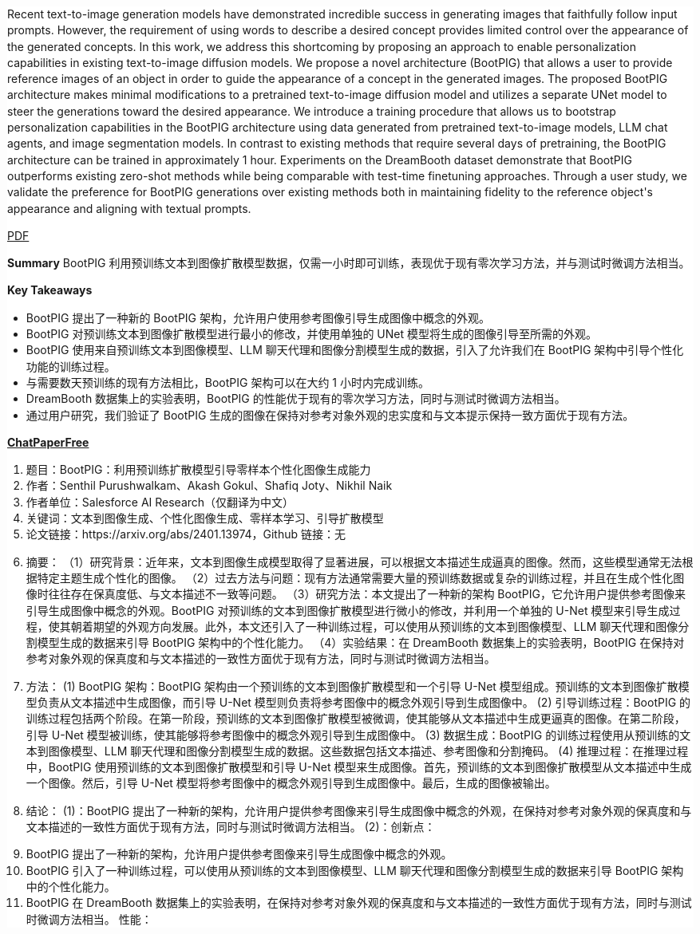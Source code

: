 Recent text-to-image generation models have demonstrated incredible success in generating images that faithfully follow input prompts. However, the requirement of using words to describe a desired concept provides limited control over the appearance of the generated concepts. In this work, we address this shortcoming by proposing an approach to enable personalization capabilities in existing text-to-image diffusion models. We propose a novel architecture (BootPIG) that allows a user to provide reference images of an object in order to guide the appearance of a concept in the generated images.   The proposed BootPIG architecture makes minimal modifications to a pretrained text-to-image diffusion model and utilizes a separate UNet model to steer the generations toward the desired appearance. We introduce a training procedure that allows us to bootstrap personalization capabilities in the BootPIG architecture using data generated from pretrained text-to-image models, LLM chat agents, and image segmentation models. In contrast to existing methods that require several days of pretraining, the BootPIG architecture can be trained in approximately 1 hour. Experiments on the DreamBooth dataset demonstrate that BootPIG outperforms existing zero-shot methods while being comparable with test-time finetuning approaches. Through a user study, we validate the preference for BootPIG generations over existing methods both in maintaining fidelity to the reference object's appearance and aligning with textual prompts. 

[PDF](http://arxiv.org/abs/2401.13974v1) 

**Summary**
BootPIG 利用预训练文本到图像扩散模型数据，仅需一小时即可训练，表现优于现有零次学习方法，并与测试时微调方法相当。

**Key Takeaways**

- BootPIG 提出了一种新的 BootPIG 架构，允许用户使用参考图像引导生成图像中概念的外观。
- BootPIG 对预训练文本到图像扩散模型进行最小的修改，并使用单独的 UNet 模型将生成的图像引导至所需的外观。
- BootPIG 使用来自预训练文本到图像模型、LLM 聊天代理和图像分割模型生成的数据，引入了允许我们在 BootPIG 架构中引导个性化功能的训练过程。
- 与需要数天预训练的现有方法相比，BootPIG 架构可以在大约 1 小时内完成训练。
- DreamBooth 数据集上的实验表明，BootPIG 的性能优于现有的零次学习方法，同时与测试时微调方法相当。
- 通过用户研究，我们验证了 BootPIG 生成的图像在保持对参考对象外观的忠实度和与文本提示保持一致方面优于现有方法。

**[ChatPaperFree](https://huggingface.co/spaces/Kedreamix/ChatPaperFree)**

<ol>
<li>题目：BootPIG：利用预训练扩散模型引导零样本个性化图像生成能力</li>
<li>作者：Senthil Purushwalkam、Akash Gokul、Shafiq Joty、Nikhil Naik</li>
<li>作者单位：Salesforce AI Research（仅翻译为中文）</li>
<li>关键词：文本到图像生成、个性化图像生成、零样本学习、引导扩散模型</li>
<li>论文链接：https://arxiv.org/abs/2401.13974，Github 链接：无</li>
<li>
<p>摘要：
（1）研究背景：近年来，文本到图像生成模型取得了显著进展，可以根据文本描述生成逼真的图像。然而，这些模型通常无法根据特定主题生成个性化的图像。
（2）过去方法与问题：现有方法通常需要大量的预训练数据或复杂的训练过程，并且在生成个性化图像时往往存在保真度低、与文本描述不一致等问题。
（3）研究方法：本文提出了一种新的架构 BootPIG，它允许用户提供参考图像来引导生成图像中概念的外观。BootPIG 对预训练的文本到图像扩散模型进行微小的修改，并利用一个单独的 U-Net 模型来引导生成过程，使其朝着期望的外观方向发展。此外，本文还引入了一种训练过程，可以使用从预训练的文本到图像模型、LLM 聊天代理和图像分割模型生成的数据来引导 BootPIG 架构中的个性化能力。
（4）实验结果：在 DreamBooth 数据集上的实验表明，BootPIG 在保持对参考对象外观的保真度和与文本描述的一致性方面优于现有方法，同时与测试时微调方法相当。</p>
</li>
<li>
<p>方法：
(1) BootPIG 架构：BootPIG 架构由一个预训练的文本到图像扩散模型和一个引导 U-Net 模型组成。预训练的文本到图像扩散模型负责从文本描述中生成图像，而引导 U-Net 模型则负责将参考图像中的概念外观引导到生成图像中。
(2) 引导训练过程：BootPIG 的训练过程包括两个阶段。在第一阶段，预训练的文本到图像扩散模型被微调，使其能够从文本描述中生成更逼真的图像。在第二阶段，引导 U-Net 模型被训练，使其能够将参考图像中的概念外观引导到生成图像中。
(3) 数据生成：BootPIG 的训练过程使用从预训练的文本到图像模型、LLM 聊天代理和图像分割模型生成的数据。这些数据包括文本描述、参考图像和分割掩码。
(4) 推理过程：在推理过程中，BootPIG 使用预训练的文本到图像扩散模型和引导 U-Net 模型来生成图像。首先，预训练的文本到图像扩散模型从文本描述中生成一个图像。然后，引导 U-Net 模型将参考图像中的概念外观引导到生成图像中。最后，生成的图像被输出。</p>
</li>
<li>
<p>结论：
(1)：BootPIG 提出了一种新的架构，允许用户提供参考图像来引导生成图像中概念的外观，在保持对参考对象外观的保真度和与文本描述的一致性方面优于现有方法，同时与测试时微调方法相当。
(2)：创新点：</p>
</li>
<li>BootPIG 提出了一种新的架构，允许用户提供参考图像来引导生成图像中概念的外观。</li>
<li>BootPIG 引入了一种训练过程，可以使用从预训练的文本到图像模型、LLM 聊天代理和图像分割模型生成的数据来引导 BootPIG 架构中的个性化能力。</li>
<li>BootPIG 在 DreamBooth 数据集上的实验表明，在保持对参考对象外观的保真度和与文本描述的一致性方面优于现有方法，同时与测试时微调方法相当。
性能：</li>